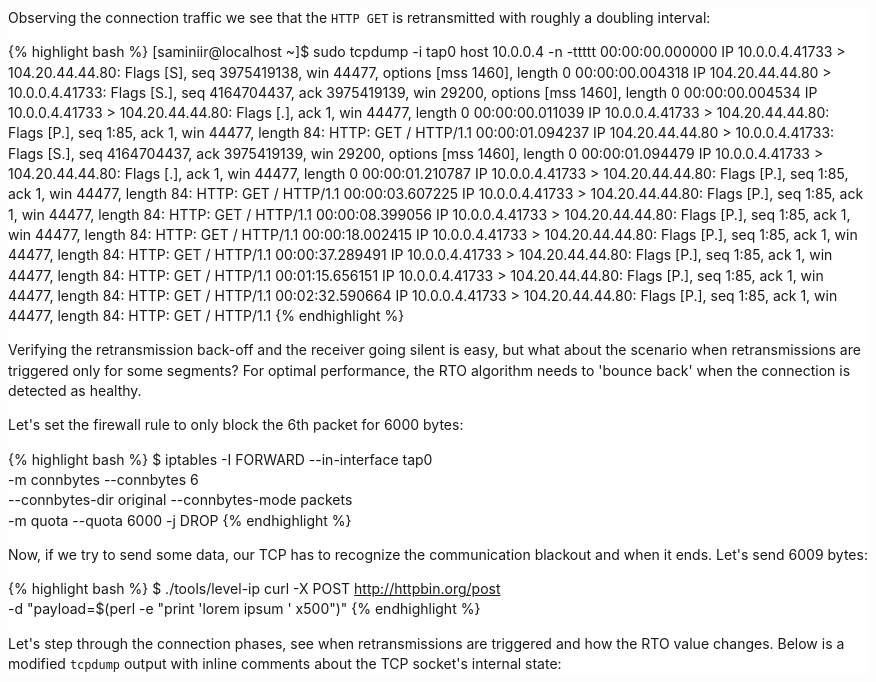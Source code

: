 Observing the connection traffic we see that the `HTTP GET` is retransmitted with roughly a doubling interval:

{% highlight bash %}
[saminiir@localhost ~]$ sudo tcpdump -i tap0 host 10.0.0.4 -n -ttttt
00:00:00.000000 IP 10.0.0.4.41733 > 104.20.44.44.80: Flags [S], seq 3975419138, win 44477, options [mss 1460], length 0
00:00:00.004318 IP 104.20.44.44.80 > 10.0.0.4.41733: Flags [S.], seq 4164704437, ack 3975419139, win 29200, options [mss 1460], length 0
00:00:00.004534 IP 10.0.0.4.41733 > 104.20.44.44.80: Flags [.], ack 1, win 44477, length 0
00:00:00.011039 IP 10.0.0.4.41733 > 104.20.44.44.80: Flags [P.], seq 1:85, ack 1, win 44477, length 84: HTTP: GET / HTTP/1.1
00:00:01.094237 IP 104.20.44.44.80 > 10.0.0.4.41733: Flags [S.], seq 4164704437, ack 3975419139, win 29200, options [mss 1460], length 0
00:00:01.094479 IP 10.0.0.4.41733 > 104.20.44.44.80: Flags [.], ack 1, win 44477, length 0
00:00:01.210787 IP 10.0.0.4.41733 > 104.20.44.44.80: Flags [P.], seq 1:85, ack 1, win 44477, length 84: HTTP: GET / HTTP/1.1
00:00:03.607225 IP 10.0.0.4.41733 > 104.20.44.44.80: Flags [P.], seq 1:85, ack 1, win 44477, length 84: HTTP: GET / HTTP/1.1
00:00:08.399056 IP 10.0.0.4.41733 > 104.20.44.44.80: Flags [P.], seq 1:85, ack 1, win 44477, length 84: HTTP: GET / HTTP/1.1
00:00:18.002415 IP 10.0.0.4.41733 > 104.20.44.44.80: Flags [P.], seq 1:85, ack 1, win 44477, length 84: HTTP: GET / HTTP/1.1
00:00:37.289491 IP 10.0.0.4.41733 > 104.20.44.44.80: Flags [P.], seq 1:85, ack 1, win 44477, length 84: HTTP: GET / HTTP/1.1
00:01:15.656151 IP 10.0.0.4.41733 > 104.20.44.44.80: Flags [P.], seq 1:85, ack 1, win 44477, length 84: HTTP: GET / HTTP/1.1
00:02:32.590664 IP 10.0.0.4.41733 > 104.20.44.44.80: Flags [P.], seq 1:85, ack 1, win 44477, length 84: HTTP: GET / HTTP/1.1
{% endhighlight %}

Verifying the retransmission back-off and the receiver going silent is easy, but what about the scenario when retransmissions are triggered only for some segments? For optimal performance, the RTO algorithm needs to 'bounce back' when the connection is detected as healthy.

Let's set the firewall rule to only block the 6th packet for 6000 bytes:

{% highlight bash %}
$ iptables -I FORWARD --in-interface tap0 \
	-m connbytes --connbytes 6 \
	--connbytes-dir original --connbytes-mode packets \
	-m quota --quota 6000 -j DROP
{% endhighlight %}

Now, if we try to send some data, our TCP has to recognize the communication blackout and when it ends. Let's send 6009 bytes:

{% highlight bash %}
$ ./tools/level-ip curl -X POST http://httpbin.org/post \
	-d "payload=$(perl -e "print 'lorem ipsum ' x500")"
{% endhighlight %}

Let's step through the connection phases, see when retransmissions are triggered and how the RTO value changes. Below is a modified `tcpdump` output with inline comments about the TCP socket's internal state:

